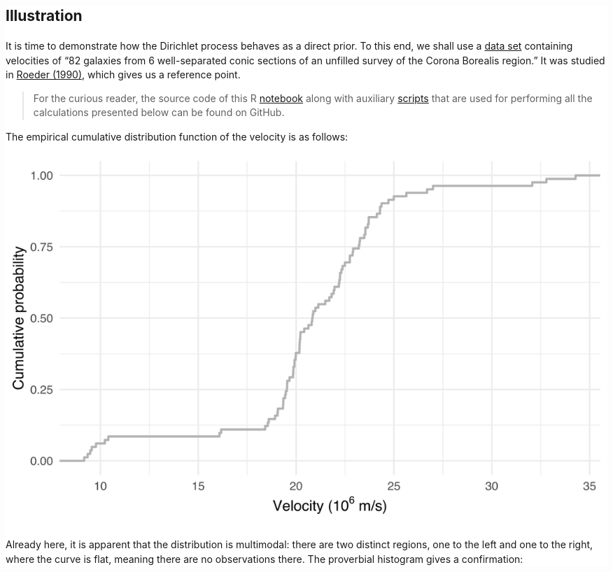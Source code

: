 ## Illustration



It is time to demonstrate how the Dirichlet process behaves as a direct prior.
To this end, we shall use a [data set][galaxies] containing velocities of “82
galaxies from 6 well-separated conic sections of an unfilled survey of the
Corona Borealis region.” It was studied in [Roeder (1990)], which gives us a
reference point.

> For the curious reader, the source code of this R [notebook] along with
> auxiliary [scripts] that are used for performing all the calculations
> presented below can be found on GitHub.

The empirical cumulative distribution function of the velocity is as follows:



![](/assets/images/2021-01-25-dirichlet-process/data-cdf-1.svg)

Already here, it is apparent that the distribution is multimodal: there are two
distinct regions, one to the left and one to the right, where the curve is flat,
meaning there are no observations there. The proverbial histogram gives a
confirmation:




[Durrett (2010)]: https://services.math.duke.edu/~rtd/PTE/pte.html
[Gelman (2014)]: http://www.stat.columbia.edu/~gelman/book/
[Mattias Villani]: https://www.mattiasvillani.com/
[Roeder (1990)]: https://doi.org/10.2307/2289993
[Villani (2020)]: https://github.com/mattiasvillani/AdvBayesLearnCourse
[galaxies]: https://stat.ethz.ch/R-manual/R-devel/library/MASS/html/galaxies.html
[notebook]: https://github.com/IvanUkhov/blog/blob/master/_posts/2021-01-25-dirichlet-process.Rmd
[scripts]: https://github.com/IvanUkhov/blog/tree/master/_scripts/2021-01-25-dirichlet-process